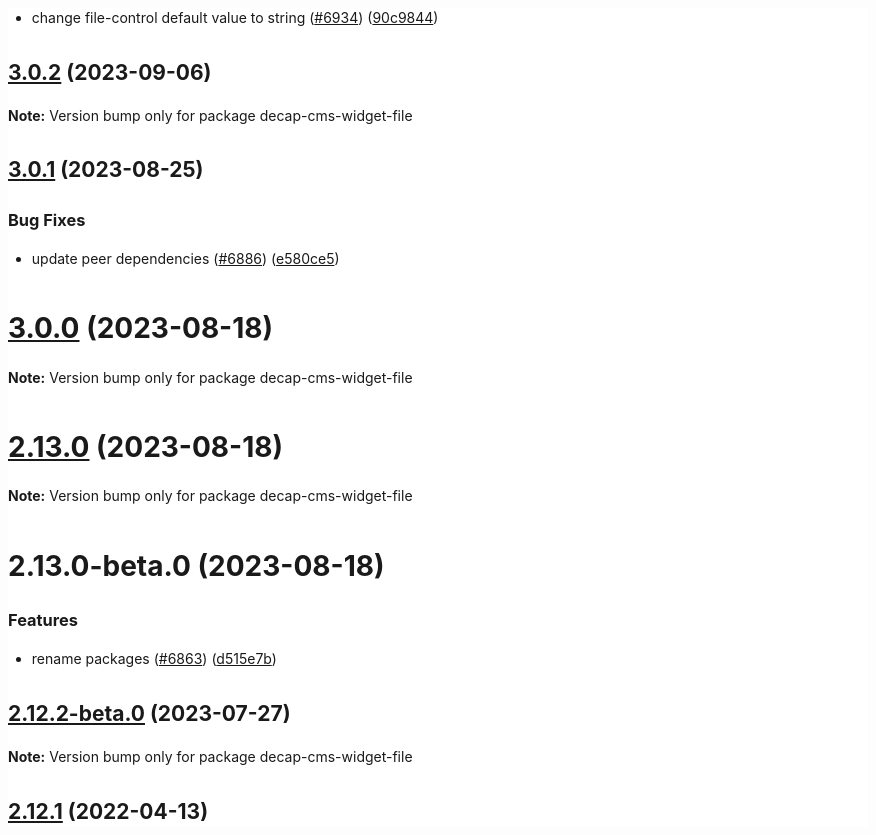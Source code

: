 - change file-control default value to string ([#6934](https://github.com/decaporg/decap-cms/issues/6934)) ([90c9844](https://github.com/decaporg/decap-cms/commit/90c984477488ed08c55a42eb1d3b45accf46c832))

## [3.0.2](https://github.com/decaporg/decap-cms/compare/decap-cms-widget-file@3.0.1...decap-cms-widget-file@3.0.2) (2023-09-06)

**Note:** Version bump only for package decap-cms-widget-file

## [3.0.1](https://github.com/decaporg/decap-cms/compare/decap-cms-widget-file@3.0.0...decap-cms-widget-file@3.0.1) (2023-08-25)

### Bug Fixes

- update peer dependencies ([#6886](https://github.com/decaporg/decap-cms/issues/6886)) ([e580ce5](https://github.com/decaporg/decap-cms/commit/e580ce52ce5f80fa040e8fbcab7fed0744f4f695))

# [3.0.0](https://github.com/decaporg/decap-cms/compare/decap-cms-widget-file@2.13.0...decap-cms-widget-file@3.0.0) (2023-08-18)

**Note:** Version bump only for package decap-cms-widget-file

# [2.13.0](https://github.com/decaporg/decap-cms/compare/decap-cms-widget-file@2.13.0-beta.0...decap-cms-widget-file@2.13.0) (2023-08-18)

**Note:** Version bump only for package decap-cms-widget-file

# 2.13.0-beta.0 (2023-08-18)

### Features

- rename packages ([#6863](https://github.com/decaporg/decap-cms/issues/6863)) ([d515e7b](https://github.com/decaporg/decap-cms/commit/d515e7bd33216a775d96887b08c4f7b1962941bb))

## [2.12.2-beta.0](https://github.com/decaporg/decap-cms/compare/decap-cms-widget-file@2.12.1...decap-cms-widget-file@2.12.2-beta.0) (2023-07-27)

**Note:** Version bump only for package decap-cms-widget-file

## [2.12.1](https://github.com/decaporg/decap-cms/compare/decap-cms-widget-file@2.12.0...decap-cms-widget-file@2.12.1) (2022-04-13)
